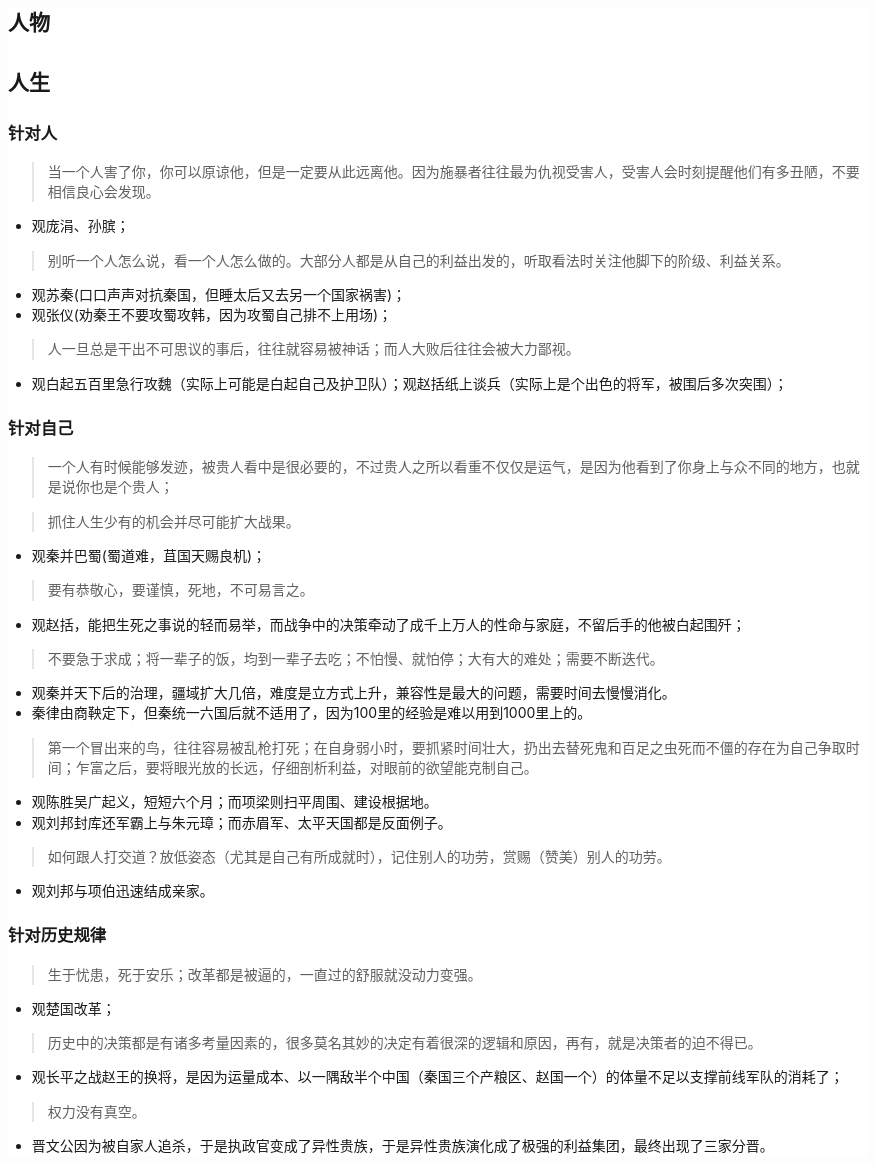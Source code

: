 ## 人物

## 人生

### 针对人

> 当一个人害了你，你可以原谅他，但是一定要从此远离他。因为施暴者往往最为仇视受害人，受害人会时刻提醒他们有多丑陋，不要相信良心会发现。

- 观庞涓、孙膑；

> 别听一个人怎么说，看一个人怎么做的。大部分人都是从自己的利益出发的，听取看法时关注他脚下的阶级、利益关系。

- 观苏秦(口口声声对抗秦国，但睡太后又去另一个国家祸害)；
- 观张仪(劝秦王不要攻蜀攻韩，因为攻蜀自己排不上用场)；

> 人一旦总是干出不可思议的事后，往往就容易被神话；而人大败后往往会被大力鄙视。

- 观白起五百里急行攻魏（实际上可能是白起自己及护卫队）；观赵括纸上谈兵（实际上是个出色的将军，被围后多次突围）；

### 针对自己

> 一个人有时候能够发迹，被贵人看中是很必要的，不过贵人之所以看重不仅仅是运气，是因为他看到了你身上与众不同的地方，也就是说你也是个贵人；

> 抓住人生少有的机会并尽可能扩大战果。

- 观秦并巴蜀(蜀道难，苴国天赐良机)；

> 要有恭敬心，要谨慎，死地，不可易言之。

- 观赵括，能把生死之事说的轻而易举，而战争中的决策牵动了成千上万人的性命与家庭，不留后手的他被白起围歼；

> 不要急于求成；将一辈子的饭，均到一辈子去吃；不怕慢、就怕停；大有大的难处；需要不断迭代。

- 观秦并天下后的治理，疆域扩大几倍，难度是立方式上升，兼容性是最大的问题，需要时间去慢慢消化。
- 秦律由商鞅定下，但秦统一六国后就不适用了，因为100里的经验是难以用到1000里上的。

> 第一个冒出来的鸟，往往容易被乱枪打死；在自身弱小时，要抓紧时间壮大，扔出去替死鬼和百足之虫死而不僵的存在为自己争取时间；乍富之后，要将眼光放的长远，仔细剖析利益，对眼前的欲望能克制自己。

- 观陈胜吴广起义，短短六个月；而项梁则扫平周围、建设根据地。
- 观刘邦封库还军霸上与朱元璋；而赤眉军、太平天国都是反面例子。

> 如何跟人打交道？放低姿态（尤其是自己有所成就时），记住别人的功劳，赏赐（赞美）别人的功劳。

- 观刘邦与项伯迅速结成亲家。

### 针对历史规律

> 生于忧患，死于安乐；改革都是被逼的，一直过的舒服就没动力变强。

- 观楚国改革；


> 历史中的决策都是有诸多考量因素的，很多莫名其妙的决定有着很深的逻辑和原因，再有，就是决策者的迫不得已。

- 观长平之战赵王的换将，是因为运量成本、以一隅敌半个中国（秦国三个产粮区、赵国一个）的体量不足以支撑前线军队的消耗了；


> 权力没有真空。

- 晋文公因为被自家人追杀，于是执政官变成了异性贵族，于是异性贵族演化成了极强的利益集团，最终出现了三家分晋。
